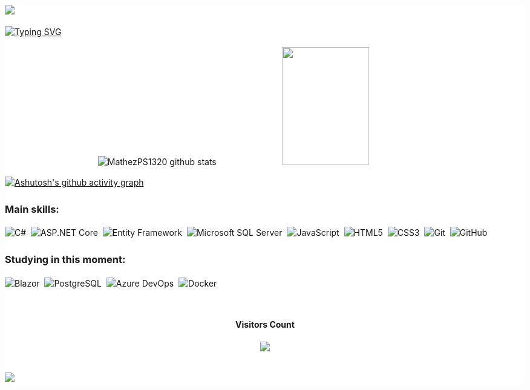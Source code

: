 <img width=100% src="https://capsule-render.vercel.app/api?type=waving&color=00bfbf&height=120&section=header"/>

[![Typing SVG](https://readme-typing-svg.herokuapp.com/?color=00bfbf&size=35&center=true&vCenter=true&width=1000&lines=Hello,+My+Name+is+Matheus+Porciuncula;I'm+a+.NET+Developer;Specialized+in+ASP.NET+and+C#;Be+Welcome!+:%29)](https://git.io/typing-svg)

<div align="center">  
  <img width="49%" height="195px" src="https://github-readme-stats.vercel.app/api?username=MathezPS1320&show_icons=true&count_private=true&hide_border=true&title_color=00bfbf&icon_color=00bfbf&text_color=c9d1d9&bg_color=0d1117" alt="MathezPS1320 github stats"/> 
  <img width="41%" height="195px" src="https://github-readme-stats.vercel.app/api/top-langs/?username=MathezPS1320&layout=compact&hide_border=true&title_color=00bfbf&text_color=00bfbf&bg_color=0d1117"/>
</div>

[![Ashutosh's github activity graph](https://github-readme-activity-graph.vercel.app/graph?username=MathezPS1320&bg_color=1d1b1c&color=00bfbf&line=00bfbf&point=368835&area=true&hide_border=true)](https://github.com/ashutosh00710/github-readme-activity-graph)

### Main skills:
![C#](https://img.shields.io/badge/-C%23-0D1117?style=for-the-badge&logo=csharp&logoColor=white)&nbsp;
![ASP.NET Core](https://img.shields.io/badge/-ASP.NET%20Core-0D1117?style=for-the-badge&logo=dotnet&logoColor=white)&nbsp;
![Entity Framework](https://img.shields.io/badge/-Entity%20Framework-0D1117?style=for-the-badge&logo=nuget&logoColor=white)&nbsp;
![Microsoft SQL Server](https://img.shields.io/badge/-Microsoft%20SQL%20Server-0D1117?style=for-the-badge&logo=microsoftsqlserver&logoColor=white)&nbsp;
![JavaScript](https://img.shields.io/badge/-JavaScript-0D1117?style=for-the-badge&logo=javascript&logoColor=white)&nbsp;
![HTML5](https://img.shields.io/badge/-HTML5-0D1117?style=for-the-badge&logo=html5&logoColor=white)&nbsp;
![CSS3](https://img.shields.io/badge/-CSS3-0D1117?style=for-the-badge&logo=css3&logoColor=1572B6)&nbsp;
![Git](https://img.shields.io/badge/-Git-0D1117?style=for-the-badge&logo=git&logoColor=white)&nbsp;
![GitHub](https://img.shields.io/badge/-GitHub-0D1117?style=for-the-badge&logo=github&logoColor=white)&nbsp;

### Studying in this moment:
![Blazor](https://img.shields.io/badge/-Blazor-0D1117?style=for-the-badge&logo=blazor&logoColor=white)&nbsp;
![PostgreSQL](https://img.shields.io/badge/-PostgreSQL-0D1117?style=for-the-badge&logo=postgresql&logoColor=white)&nbsp;
![Azure DevOps](https://img.shields.io/badge/-Azure%20DevOps-0D1117?style=for-the-badge&logo=azuredevops&logoColor=white)&nbsp;
![Docker](https://img.shields.io/badge/-Docker-0D1117?style=for-the-badge&logo=docker&logoColor=white)&nbsp;

<div align="center">
<br><p align="centre"><b>Visitors Count</b></p>  
<p align="center"><img align="center" src="https://profile-counter.glitch.me/{MatheusAzevedo}/count.svg" /></p> 
<br></div>

<img width=100% src="https://capsule-render.vercel.app/api?type=waving&color=00bfbf&height=120&section=footer"/>
